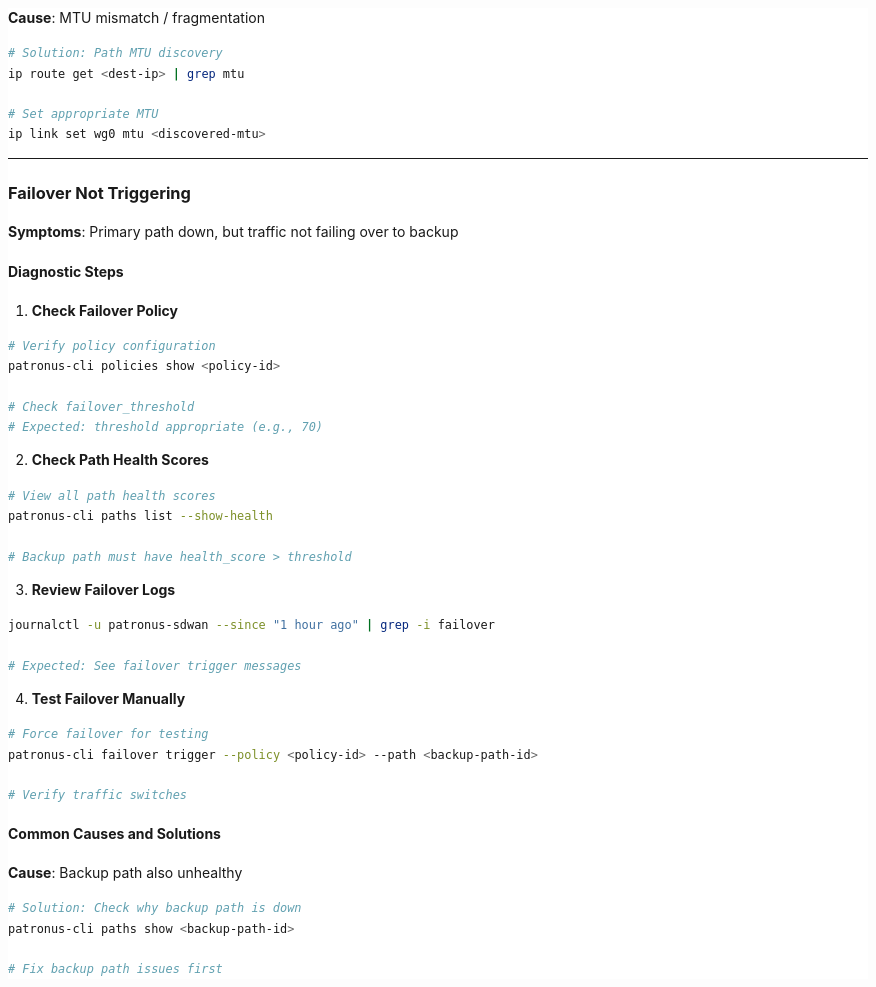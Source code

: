 **Cause**: MTU mismatch / fragmentation
```bash
# Solution: Path MTU discovery
ip route get <dest-ip> | grep mtu

# Set appropriate MTU
ip link set wg0 mtu <discovered-mtu>
```

---

### Failover Not Triggering

**Symptoms**: Primary path down, but traffic not failing over to backup

#### Diagnostic Steps

1. **Check Failover Policy**

```bash
# Verify policy configuration
patronus-cli policies show <policy-id>

# Check failover_threshold
# Expected: threshold appropriate (e.g., 70)
```

2. **Check Path Health Scores**

```bash
# View all path health scores
patronus-cli paths list --show-health

# Backup path must have health_score > threshold
```

3. **Review Failover Logs**

```bash
journalctl -u patronus-sdwan --since "1 hour ago" | grep -i failover

# Expected: See failover trigger messages
```

4. **Test Failover Manually**

```bash
# Force failover for testing
patronus-cli failover trigger --policy <policy-id> --path <backup-path-id>

# Verify traffic switches
```

#### Common Causes and Solutions

**Cause**: Backup path also unhealthy
```bash
# Solution: Check why backup path is down
patronus-cli paths show <backup-path-id>

# Fix backup path issues first
```
